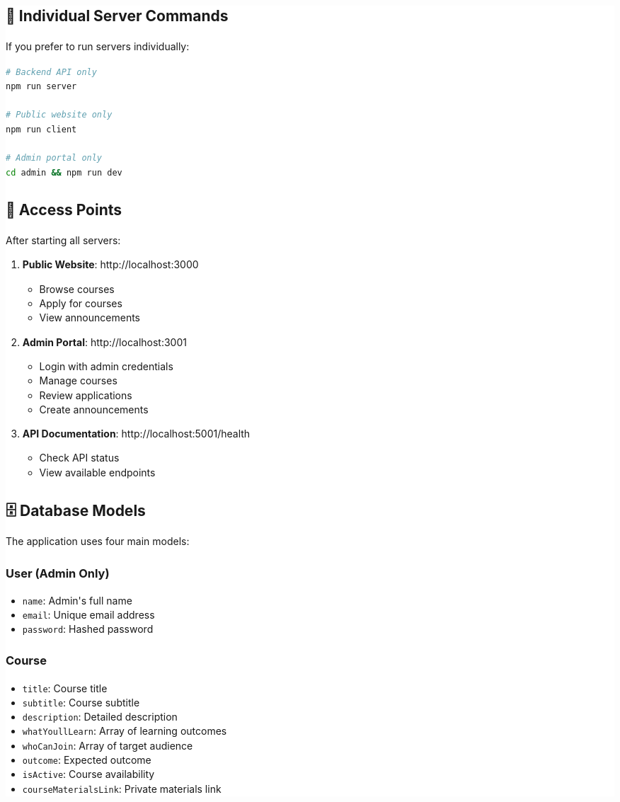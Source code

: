 ## 🔧 Individual Server Commands

If you prefer to run servers individually:

```bash
# Backend API only
npm run server

# Public website only
npm run client

# Admin portal only
cd admin && npm run dev
```

## 📱 Access Points

After starting all servers:

1. **Public Website**: http://localhost:3000
   - Browse courses
   - Apply for courses
   - View announcements

2. **Admin Portal**: http://localhost:3001
   - Login with admin credentials
   - Manage courses
   - Review applications
   - Create announcements

3. **API Documentation**: http://localhost:5001/health
   - Check API status
   - View available endpoints

## 🗄️ Database Models

The application uses four main models:

### User (Admin Only)
- `name`: Admin's full name
- `email`: Unique email address
- `password`: Hashed password

### Course
- `title`: Course title
- `subtitle`: Course subtitle
- `description`: Detailed description
- `whatYoullLearn`: Array of learning outcomes
- `whoCanJoin`: Array of target audience
- `outcome`: Expected outcome
- `isActive`: Course availability
- `courseMaterialsLink`: Private materials link
